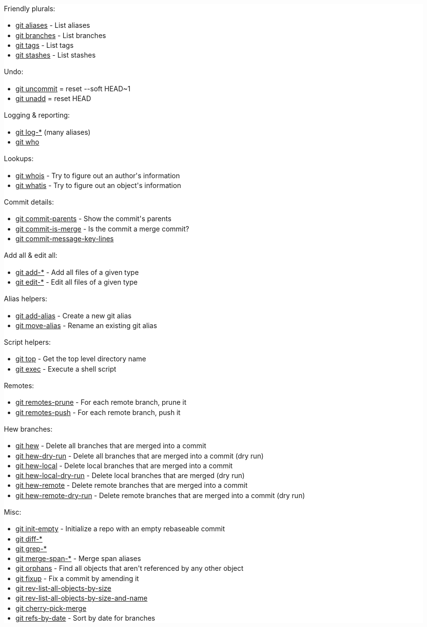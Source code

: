 Friendly plurals:

  * [git aliases](git-aliases/index.md) - List aliases
  * [git branches](git-branches/index.md) - List branches
  * [git tags](git-tags/index.md) - List tags
  * [git stashes](git-stashes/index.md) - List stashes

Undo:

  * [git uncommit](git-uncommit/index.md) =  reset --soft HEAD~1
  * [git unadd](git-unadd/index.md) = reset HEAD

Logging & reporting:

  * [git log-*](git-log/index.md) (many aliases)
  * [git who](git-who/index.md)

Lookups:

  * [git whois](git-whois/index.md) - Try to figure out an author's information
  * [git whatis](git-whatis/index.md) - Try to figure out an object's information

Commit details:

  * [git commit-parents](git-commit-parents/index.md) - Show the commit's parents
  * [git commit-is-merge](git-commit-is-merge/index.md) - Is the commit a merge commit?
  * [git commit-message-key-lines](git-commit-message-key-lines/index.md)

Add all & edit all:

  * [git add-*](git-edit/index.md) - Add all files of a given type
  * [git edit-*](git-edit/index.md) - Edit all files of a given type

Alias helpers:

  * [git add-alias](git-add-alias/index.md) - Create a new git alias
  * [git move-alias](git-move-alias/index.md) - Rename an existing git alias

Script helpers:

  * [git top](git-top/index.md) - Get the top level directory name
  * [git exec](git-exec/index.md) - Execute a shell script

Remotes:

  * [git remotes-prune](git-remotes-prune/index.md) - For each remote branch, prune it
  * [git remotes-push](git-remotes-push/index.md) - For each remote branch, push it

Hew branches:

  * [git hew](git-hew/index.md) - Delete all branches that are merged into a commit
  * [git hew-dry-run](git-hew/index.md) - Delete all branches that are merged into a commit (dry run)
  * [git hew-local](git-hew-local/index.md) - Delete local branches that are merged into a commit
  * [git hew-local-dry-run](git-hew-local/index.md) - Delete local branches that are merged (dry run)
  * [git hew-remote](git-hew-remote/index.md) - Delete remote branches that are merged into a commit
  * [git hew-remote-dry-run](git-hew-remote-dry-rn/index.md) - Delete remote branches that are merged into a commit (dry run)

Misc:

  * [git init-empty](git-init-empty/index.md) - Initialize a repo with an empty rebaseable commit
  * [git diff-*](git-diff/index.md)
  * [git grep-*](git-grep/index.md)
  * [git merge-span-*](git-merge-span/index.md) - Merge span aliases
  * [git orphans](git-orphans/index.md) - Find all objects that aren't referenced by any other object
  * [git fixup](git-fixup/index.md) - Fix a commit by amending it
  * [git rev-list-all-objects-by-size](git-rev-list-all-objects-by-size/index.md)
  * [git rev-list-all-objects-by-size-and-name](git-rev-list-all-objects-by-size-and-name/index.md)
  * [git cherry-pick-merge](git-cherry-pick-merge/index.md)
  * [git refs-by-date](git-refs-by-date/index.md) - Sort by date for branches
